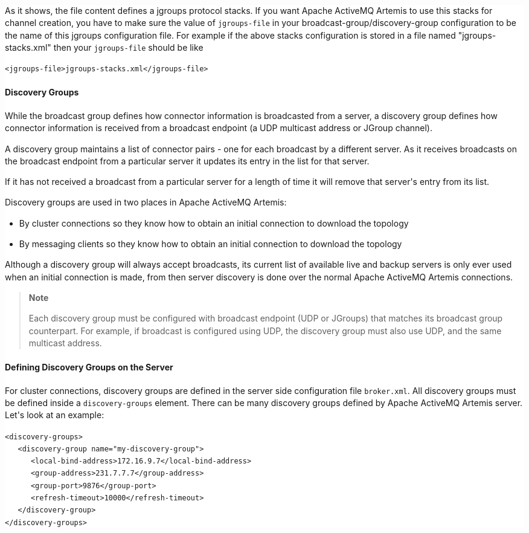 As it shows, the file content defines a jgroups protocol stacks. If you
want Apache ActiveMQ Artemis to use this stacks for channel creation, you have to make
sure the value of `jgroups-file` in your broadcast-group/discovery-group
configuration to be the name of this jgroups configuration file. For
example if the above stacks configuration is stored in a file named
"jgroups-stacks.xml" then your `jgroups-file` should be like

    <jgroups-file>jgroups-stacks.xml</jgroups-file>

#### Discovery Groups

While the broadcast group defines how connector information is
broadcasted from a server, a discovery group defines how connector
information is received from a broadcast endpoint (a UDP multicast
address or JGroup channel).

A discovery group maintains a list of connector pairs - one for each
broadcast by a different server. As it receives broadcasts on the
broadcast endpoint from a particular server it updates its entry in the
list for that server.

If it has not received a broadcast from a particular server for a length
of time it will remove that server's entry from its list.

Discovery groups are used in two places in Apache ActiveMQ Artemis:

-   By cluster connections so they know how to obtain an initial
    connection to download the topology

-   By messaging clients so they know how to obtain an initial
    connection to download the topology

Although a discovery group will always accept broadcasts, its current
list of available live and backup servers is only ever used when an
initial connection is made, from then server discovery is done over the
normal Apache ActiveMQ Artemis connections.

> **Note**
>
> Each discovery group must be configured with broadcast endpoint (UDP
> or JGroups) that matches its broadcast group counterpart. For example,
> if broadcast is configured using UDP, the discovery group must also
> use UDP, and the same multicast address.

#### Defining Discovery Groups on the Server

For cluster connections, discovery groups are defined in the server side
configuration file `broker.xml`. All discovery groups
must be defined inside a `discovery-groups` element. There can be many
discovery groups defined by Apache ActiveMQ Artemis server. Let's look at an example:

    <discovery-groups>
       <discovery-group name="my-discovery-group">
          <local-bind-address>172.16.9.7</local-bind-address>
          <group-address>231.7.7.7</group-address>
          <group-port>9876</group-port>
          <refresh-timeout>10000</refresh-timeout>
       </discovery-group>
    </discovery-groups>
